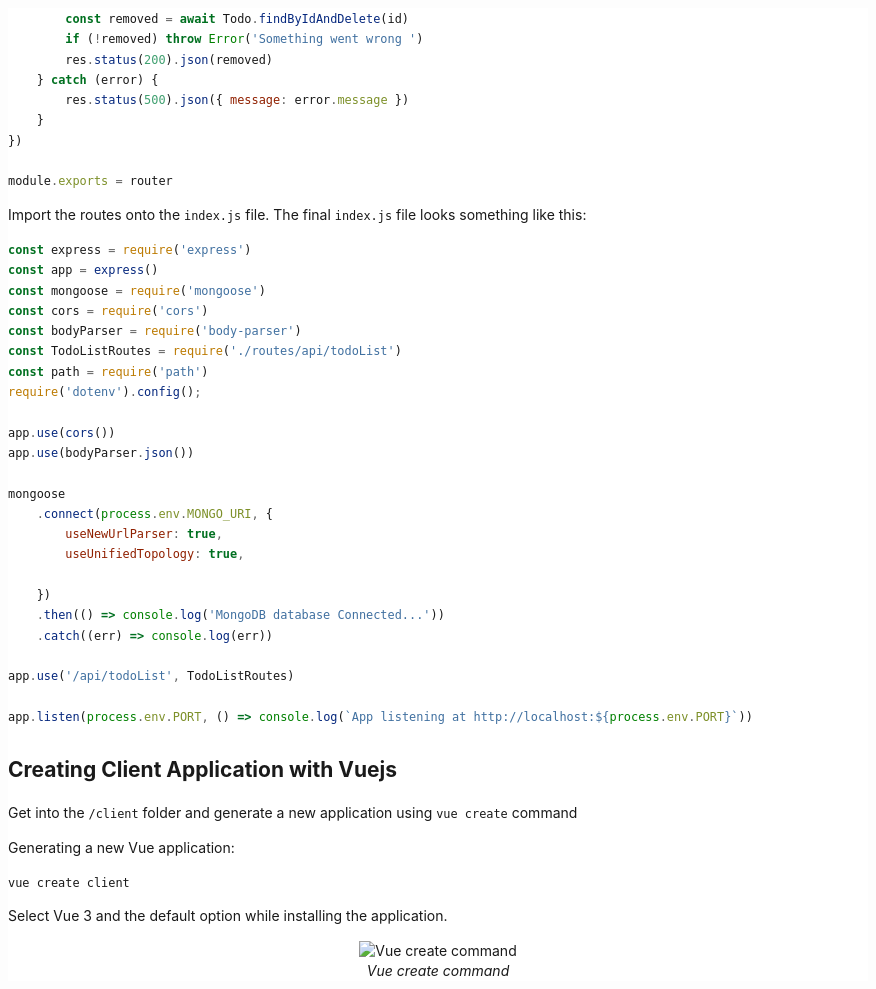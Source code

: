 ```jsx
        const removed = await Todo.findByIdAndDelete(id)
        if (!removed) throw Error('Something went wrong ')
        res.status(200).json(removed)
    } catch (error) {
        res.status(500).json({ message: error.message })
    }
})

module.exports = router
```

Import the routes onto the `index.js` file. The final  `index.js` file looks something like this:

```jsx
const express = require('express')
const app = express()
const mongoose = require('mongoose')
const cors = require('cors')
const bodyParser = require('body-parser')
const TodoListRoutes = require('./routes/api/todoList')
const path = require('path')
require('dotenv').config();

app.use(cors())
app.use(bodyParser.json())

mongoose
    .connect(process.env.MONGO_URI, {
        useNewUrlParser: true,
        useUnifiedTopology: true,

    })
    .then(() => console.log('MongoDB database Connected...'))
    .catch((err) => console.log(err))

app.use('/api/todoList', TodoListRoutes)

app.listen(process.env.PORT, () => console.log(`App listening at http://localhost:${process.env.PORT}`))
```

## Creating Client Application with Vuejs

Get into the `/client` folder and generate a new application using `vue create` command

Generating a new Vue application:

```jsx
vue create client
```

Select Vue 3 and the default option while installing the application.

<figure data-zoomable align='center'>
    <img src="/img/blog/2022/06/select_vue_3.webp" alt="Vue create command"/>
    <figcaption><i>Vue create command</i></figcaption>
</figure>
